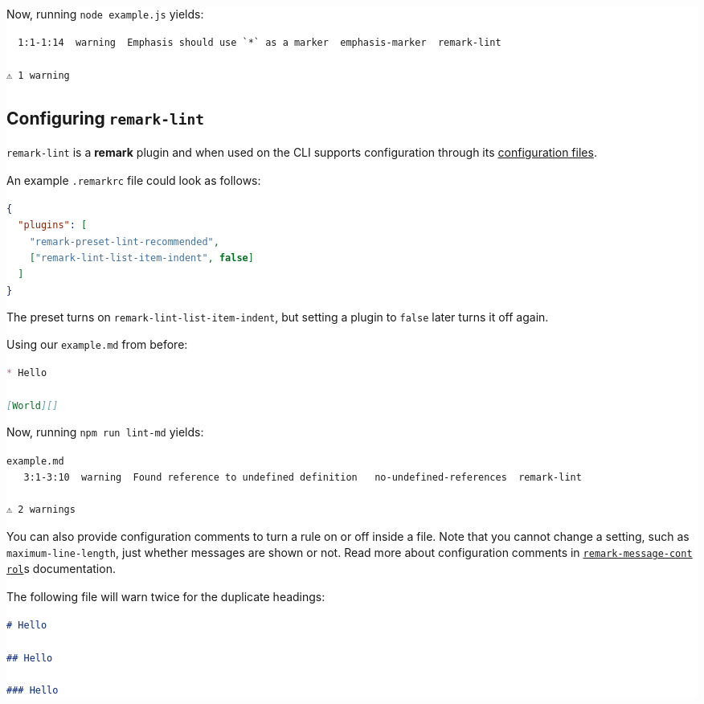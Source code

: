 Now, running `node example.js` yields:

```txt
  1:1-1:14  warning  Emphasis should use `*` as a marker  emphasis-marker  remark-lint

⚠ 1 warning
```

## Configuring `remark-lint`

`remark-lint` is a **remark** plugin and when used on the CLI supports
configuration through its [configuration files][cli].

An example `.remarkrc` file could look as follows:

```json
{
  "plugins": [
    "remark-preset-lint-recommended",
    ["remark-lint-list-item-indent", false]
  ]
}
```

The preset turns on `remark-lint-list-item-indent`, but setting a plugin to
`false` later turns it off again.

Using our `example.md` from before:

```markdown
* Hello

[World][]
```

Now, running `npm run lint-md` yields:

```bash
example.md
   3:1-3:10  warning  Found reference to undefined definition   no-undefined-references  remark-lint

⚠ 2 warnings
```

You can also provide configuration comments to turn a rule on or off inside a
file.
Note that you cannot change a setting, such as `maximum-line-length`, just
whether messages are shown or not.
Read more about configuration comments in
[`remark-message-control`][message-control]s documentation.

The following file will warn twice for the duplicate headings:

```markdown
# Hello

## Hello

### Hello
```


[build-badge]: https://github.com/remarkjs/remark-lint/workflows/main/badge.svg
[build]: https://github.com/remarkjs/remark-lint/actions
[coverage-badge]: https://img.shields.io/codecov/c/github/remarkjs/remark-lint.svg
[coverage]: https://codecov.io/github/remarkjs/remark-lint
[downloads-badge]: https://img.shields.io/npm/dm/remark-lint.svg
[downloads]: https://www.npmjs.com/package/remark-lint
[chat-badge]: https://img.shields.io/badge/chat-discussions-success.svg
[chat]: https://github.com/remarkjs/remark/discussions
[sponsors-badge]: https://opencollective.com/unified/sponsors/badge.svg
[backers-badge]: https://opencollective.com/unified/backers/badge.svg
[collective]: https://opencollective.com/unified
[npm]: https://docs.npmjs.com/cli/install
[health]: https://github.com/remarkjs/.github
[contributing]: https://github.com/remarkjs/.github/blob/HEAD/contributing.md
[support]: https://github.com/remarkjs/.github/blob/HEAD/support.md
[coc]: https://github.com/remarkjs/.github/blob/HEAD/code-of-conduct.md
[license]: license
[author]: https://wooorm.com
[cli-settings]: https://github.com/unifiedjs/unified-args#--setting-settings
[cli-config]: https://github.com/unifiedjs/unified-engine/blob/HEAD/doc/configure.md
[remark]: https://github.com/remarkjs/remark
[remark-plugins]: https://github.com/remarkjs/remark/blob/HEAD/doc/plugins.md
[remark-stringify]: https://github.com/remarkjs/remark/tree/HEAD/packages/remark-stringify
[remark-stringify-options]: https://github.com/remarkjs/remark/tree/HEAD/packages/remark-stringify#options
[api]: https://github.com/remarkjs/remark/tree/HEAD/packages/remark
[cli]: https://github.com/remarkjs/remark/tree/HEAD/packages/remark-cli
[message-control]: https://github.com/remarkjs/remark-message-control#markers
[preset-recommended]: https://github.com/remarkjs/remark-lint/blob/main/packages/remark-preset-lint-recommended
[logo]: https://raw.githubusercontent.com/remarkjs/remark-lint/02295bc/logo.svg?sanitize=true
[screenshot]: https://raw.githubusercontent.com/remarkjs/remark-lint/02295bc/screenshot.png
[rules]: doc/rules.md
[presets]: #list-of-presets
[xss]: https://en.wikipedia.org/wiki/Cross-site_scripting